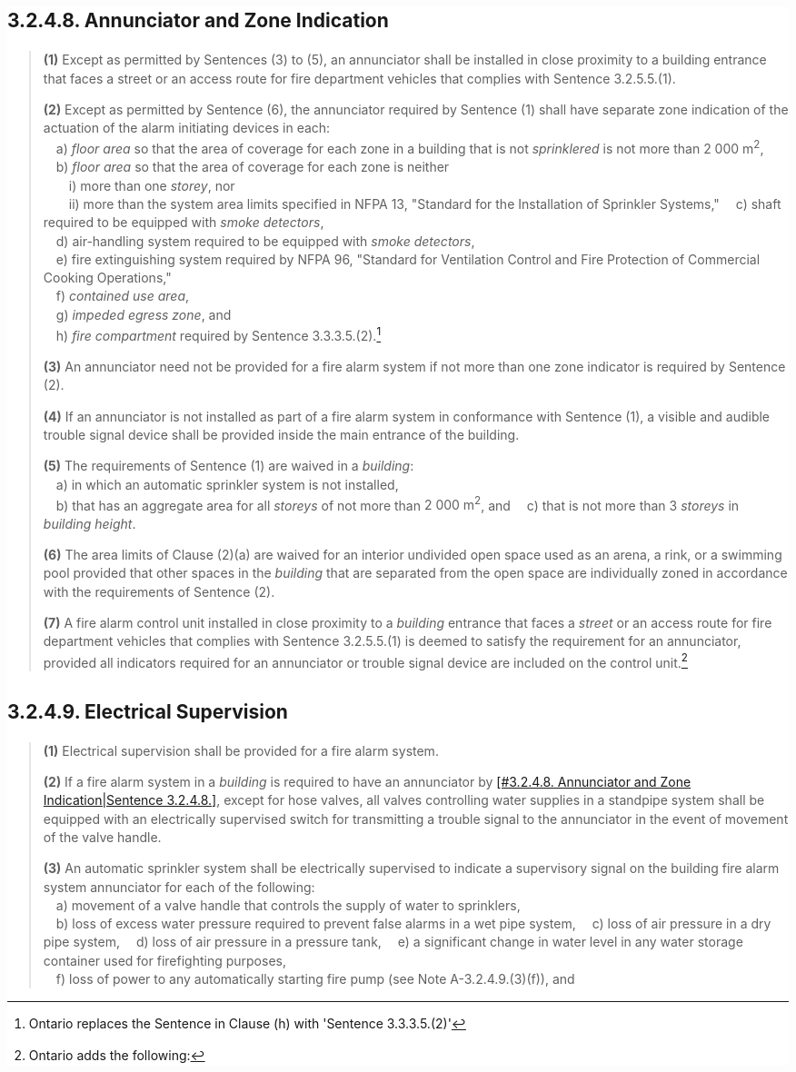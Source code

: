 ## 3.2.4.8. Annunciator and Zone Indication
> **(1)** Except as permitted by Sentences (3) to (5), an annunciator shall be installed in close proximity to a building entrance that faces a street or an access route for fire department vehicles that complies with Sentence 3.2.5.5.(1).
> 
> **(2)** Except as permitted by Sentence (6), the annunciator required by Sentence (1) shall have separate zone indication of the actuation of the alarm initiating devices in each:  
> <span>&emsp;</span>a) *floor area* so that the area of coverage for each zone in a building that is not *sprinklered* is not more than $2\ 000\ \mathrm{m^2}$,  
> <span>&emsp;</span>b) *floor area* so that the area of coverage for each zone is neither  
> 	<span>&emsp;</span><span>&emsp;</span>i) more than one *storey*, nor  
> 	<span>&emsp;</span><span>&emsp;</span>ii) more than the system area limits specified in NFPA 13, "Standard for the Installation of Sprinkler Systems,"
> 	<span>&emsp;</span>c) shaft required to be equipped with *smoke detectors*,  
> 	<span>&emsp;</span>d) air-handling system required to be equipped with *smoke detectors*,  
> 	<span>&emsp;</span>e) fire extinguishing system required by NFPA 96, "Standard for Ventilation Control and Fire Protection of Commercial Cooking Operations,"  
> 	<span>&emsp;</span>f) *contained use area*,  
> 	<span>&emsp;</span>g) *impeded egress zone*, and  
> 	<span>&emsp;</span>h) *fire compartment* required by Sentence 3.3.3.5.(2).[^6]
> 	
> **(3)** An annunciator need not be provided for a fire alarm system if not more than one zone indicator is required by Sentence (2).
> 
> **(4)** If an annunciator is not installed as part of a fire alarm system in conformance with Sentence (1), a visible and audible trouble signal device shall be provided inside the main entrance of the building.
> 
> **(5)** The requirements of Sentence (1) are waived in a *building*:  
> <span>&emsp;</span>a) in which an automatic sprinkler system is not installed,  
> <span>&emsp;</span>b) that has an aggregate area for all *storeys* of not more than $2\ 000\ \mathrm{m^2}$, and 
> <span>&emsp;</span>c) that is not more than $3$ *storeys* in *building height*.
> 
> **(6)** The area limits of Clause (2)(a) are waived for an interior undivided open space used as an arena, a rink, or a swimming pool provided that other spaces in the *building* that are separated from the open space are individually zoned in accordance with the requirements of Sentence (2).
> 
> **(7)** A fire alarm control unit installed in close proximity to a *building* entrance that faces a *street* or an access route for fire department vehicles that complies with Sentence 3.2.5.5.(1) is deemed to satisfy the requirement for an annunciator, provided all indicators required for an annunciator or trouble signal device are included on the control unit.[^7]
## 3.2.4.9. Electrical Supervision
> **(1)** Electrical supervision shall be provided for a fire alarm system.
> 
> **(2)** If a fire alarm system in a *building* is required to have an annunciator by [[#3.2.4.8. Annunciator and Zone Indication|Sentence 3.2.4.8.]](1), except for hose valves, all valves controlling water supplies in a standpipe system shall be equipped with an electrically supervised switch for transmitting a trouble signal to the annunciator in the event of movement of the valve handle. 
> 
> **(3)** An automatic sprinkler system shall be electrically supervised to indicate a supervisory signal on the building fire alarm system annunciator for each of the following:  
> <span>&emsp;</span>a) movement of a valve handle that controls the supply of water to sprinklers,  
> <span>&emsp;</span>b) loss of excess water pressure required to prevent false alarms in a wet pipe system,
> <span>&emsp;</span>c) loss of air pressure in a dry pipe system,
> <span>&emsp;</span>d) loss of air pressure in a pressure tank,
> <span>&emsp;</span>e) a significant change in water level in any water storage container used for firefighting purposes,  
> <span>&emsp;</span>f) loss of power to any automatically starting fire pump (see Note A-3.2.4.9.(3)(f)), and 

[^1]: Ontario adds the following:
[^2]: Ontario amends Sentence (1) and replaces it with the following:
[^3]: Ontario revokes Sentence (2) and replaces it with the following:
[^4]: Ontario adds the following:
[^5]: Ontario revokes Sentence (1) and replaces it with the following:
[^6]: Ontario replaces the Sentence in Clause (h) with 'Sentence 3.3.3.5.(2)'
[^7]: Ontario adds the following:
[^8]: Ontario revokes Sentence (5) and replaces it with the following:
[^9]: Ontario adds Clause (g):
[^10]: Ontario revises the title of this section as well as Sentences (1) to (3):
[^11]: Ontario adds Sentences (6) through (9):
[^12]: Ontario revokes Articles 3.2.4.18. and replaces it with the following:
[^13]: Ontario revokes Article 3.2.4.19. and replaces it with the following:
 [^14]: Ontario revokes Article 3.2.4.20. and replaces it with the following:
[^15]: Ontario revokes Article 3.2.4.21. and replaces it with the following:
[^16]: Ontario retitles Article 3.2.4.22. and replaces Sentence (1) with the following:
[^17]: Ontario adds Clause (d):